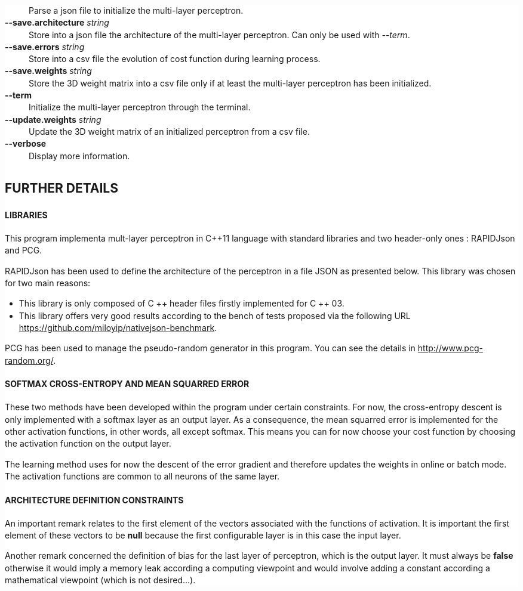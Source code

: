   <dd>Parse a json file to initialize the multi-layer perceptron.</dd>
  <dt><strong>--save.architecture</strong> <em>string</em></dt>
  <dd>Store into a json file the architecture of the multi-layer perceptron. Can only be used with <em>--term</em>.</dd>
  <dt><strong>--save.errors</strong> <em>string</em></dt>
  <dd>Store into a csv file the evolution of cost function during learning process.</dd>
  <dt><strong>--save.weights</strong> <em>string</em></dt>
  <dd>Store the 3D weight matrix into a csv file only if at least the multi-layer perceptron has been initialized.</dd>
  <dt><strong>--term</strong></dt>
  <dd>Initialize the multi-layer perceptron through the terminal.</dd>
  <dt><strong>--update.weights</strong> <em>string</em></dt>
  <dd>Update the 3D weight matrix of an initialized perceptron from a csv file.</dd>
  <dt><strong>--verbose</strong></dt>
  <dd>Display more information.</dd>
</dl>

## FURTHER DETAILS

#### LIBRARIES

This program implementa mult-layer perceptron in C++11 language with standard libraries and two header-only ones : RAPIDJson and PCG.

RAPIDJson has been used to define the architecture of the perceptron in a file JSON as presented below. This library was chosen for two main reasons:
 - This library is only composed of C ++ header files firstly implemented for C ++ 03.
 - This library offers very good results according to the bench of tests proposed via the following URL https://github.com/miloyip/nativejson-benchmark.

PCG has been used to manage the pseudo-random generator in this program. You can see the details in http://www.pcg-random.org/.

#### SOFTMAX CROSS-ENTROPY AND MEAN SQUARRED ERROR

These two methods have been developed within the program under certain constraints. For now, the cross-entropy descent is only implemented with a softmax layer as an output layer. As a consequence, the mean squarred error is implemented for the other activation functions, in other words, all except softmax. This means you can for now choose your cost function by choosing the activation function on the output layer.

The learning method uses for now the descent of the error gradient and therefore updates the weights in online or batch mode. The activation functions are common to all neurons of the same layer.

#### ARCHITECTURE DEFINITION CONSTRAINTS

An important remark relates to the first element of the vectors associated with the functions of activation. It is important the first element of these vectors to be **null** because the first configurable layer is in this case the input layer.

Another remark concerned the definition of bias for the last layer of perceptron, which is the output layer. It must always be **false** otherwise it would imply a memory leak according a computing viewpoint and would involve adding a constant according a mathematical viewpoint (which is not desired...).
